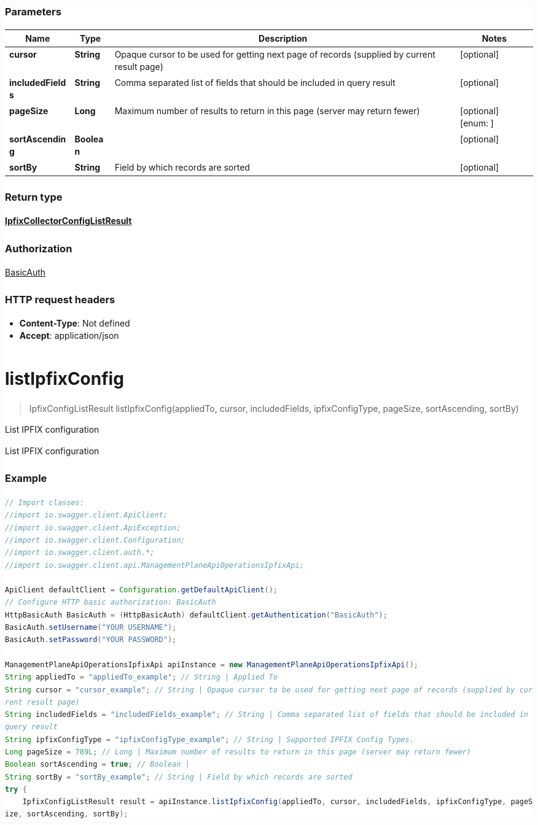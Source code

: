 ### Parameters

Name | Type | Description  | Notes
------------- | ------------- | ------------- | -------------
 **cursor** | **String**| Opaque cursor to be used for getting next page of records (supplied by current result page) | [optional]
 **includedFields** | **String**| Comma separated list of fields that should be included in query result | [optional]
 **pageSize** | **Long**| Maximum number of results to return in this page (server may return fewer) | [optional] [enum: ]
 **sortAscending** | **Boolean**|  | [optional]
 **sortBy** | **String**| Field by which records are sorted | [optional]

### Return type

[**IpfixCollectorConfigListResult**](IpfixCollectorConfigListResult.md)

### Authorization

[BasicAuth](../README.md#BasicAuth)

### HTTP request headers

 - **Content-Type**: Not defined
 - **Accept**: application/json

<a name="listIpfixConfig"></a>
# **listIpfixConfig**
> IpfixConfigListResult listIpfixConfig(appliedTo, cursor, includedFields, ipfixConfigType, pageSize, sortAscending, sortBy)

List IPFIX configuration

List IPFIX configuration

### Example
```java
// Import classes:
//import io.swagger.client.ApiClient;
//import io.swagger.client.ApiException;
//import io.swagger.client.Configuration;
//import io.swagger.client.auth.*;
//import io.swagger.client.api.ManagementPlaneApiOperationsIpfixApi;

ApiClient defaultClient = Configuration.getDefaultApiClient();
// Configure HTTP basic authorization: BasicAuth
HttpBasicAuth BasicAuth = (HttpBasicAuth) defaultClient.getAuthentication("BasicAuth");
BasicAuth.setUsername("YOUR USERNAME");
BasicAuth.setPassword("YOUR PASSWORD");

ManagementPlaneApiOperationsIpfixApi apiInstance = new ManagementPlaneApiOperationsIpfixApi();
String appliedTo = "appliedTo_example"; // String | Applied To
String cursor = "cursor_example"; // String | Opaque cursor to be used for getting next page of records (supplied by current result page)
String includedFields = "includedFields_example"; // String | Comma separated list of fields that should be included in query result
String ipfixConfigType = "ipfixConfigType_example"; // String | Supported IPFIX Config Types.
Long pageSize = 789L; // Long | Maximum number of results to return in this page (server may return fewer)
Boolean sortAscending = true; // Boolean | 
String sortBy = "sortBy_example"; // String | Field by which records are sorted
try {
    IpfixConfigListResult result = apiInstance.listIpfixConfig(appliedTo, cursor, includedFields, ipfixConfigType, pageSize, sortAscending, sortBy);
```